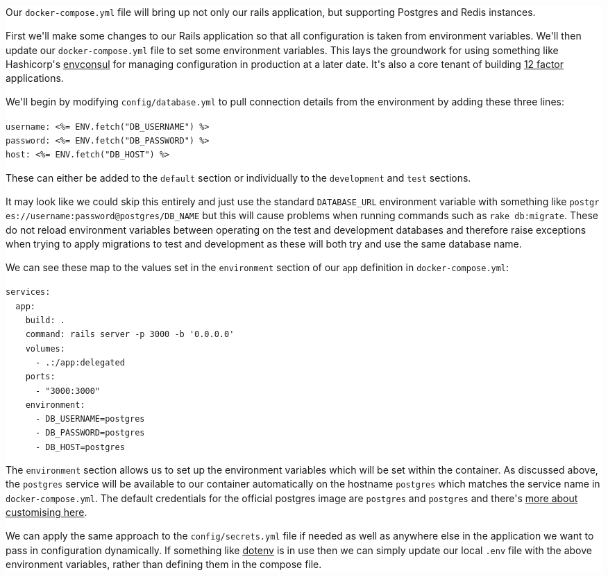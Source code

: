 Our `docker-compose.yml` file will bring up not only our rails application, but supporting Postgres and Redis instances.

First we'll make some changes to our Rails application so that all configuration is taken from environment variables. We'll then update our `docker-compose.yml` file to set some environment variables. This lays the groundwork for using something like Hashicorp's [envconsul](https://github.com/hashicorp/envconsul) for managing configuration in production at a later date. It's also a core tenant of building [12 factor](https://12factor.net/config) applications.

We'll begin by modifying `config/database.yml` to pull connection details from the environment by adding these three lines:

```
username: <%= ENV.fetch("DB_USERNAME") %>
password: <%= ENV.fetch("DB_PASSWORD") %>
host: <%= ENV.fetch("DB_HOST") %>
```

These can either be added to the `default` section or individually to the `development` and `test` sections.

It may look like we could skip this entirely and just use the standard `DATABASE_URL` environment variable with something like `postgres://username:password@postgres/DB_NAME` but this will cause problems when running commands such as `rake db:migrate`. These do not reload environment variables between operating on the test and development databases and therefore raise exceptions when trying to apply migrations to test and development as these will both try and use the same database name.

We can see these map to the values set in the `environment` section of our `app` definition in `docker-compose.yml`:

```
services:
  app:
    build: .
    command: rails server -p 3000 -b '0.0.0.0'
    volumes:
      - .:/app:delegated
    ports:
      - "3000:3000"
    environment:
      - DB_USERNAME=postgres
      - DB_PASSWORD=postgres
      - DB_HOST=postgres
```

The `environment` section allows us to set up the environment variables which will be set within the container. As discussed above, the `postgres` service will be available to our container automatically on the hostname `postgres` which matches the service name in `docker-compose.yml`. The default credentials for the official postgres image are `postgres` and `postgres` and there's [more about customising here](https://hub.docker.com/_/postgres/).

We can apply the same approach to the `config/secrets.yml` file if needed as well as anywhere else in the application we want to pass in configuration dynamically. If something like [dotenv](https://github.com/bkeepers/dotenv) is in use then we can simply update our local `.env` file with the above environment variables, rather than defining them in the compose file.
